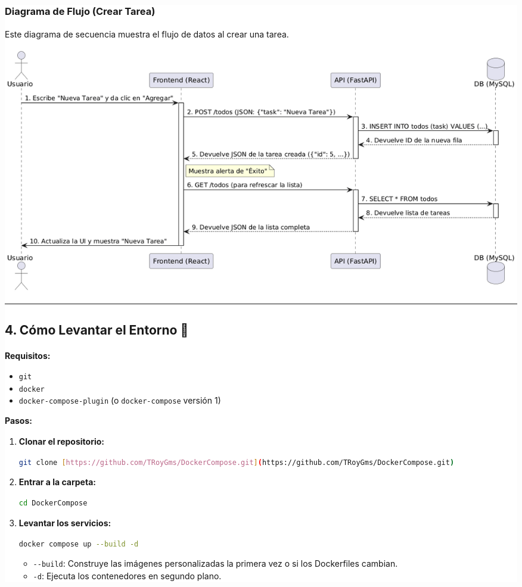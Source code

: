 ### Diagrama de Flujo (Crear Tarea)

Este diagrama de secuencia muestra el flujo de datos al crear una tarea.

![Diagrama de Flujo](DiagramaDeSecuencia-Flujo.png)

---

## 4. Cómo Levantar el Entorno 🚀

**Requisitos:**
* `git`
* `docker`
* `docker-compose-plugin` (o `docker-compose` versión 1)

**Pasos:**

1.  **Clonar el repositorio:**
    ```bash
    git clone [https://github.com/TRoyGms/DockerCompose.git](https://github.com/TRoyGms/DockerCompose.git)
    ```
2.  **Entrar a la carpeta:**
    ```bash
    cd DockerCompose
    ```
3.  **Levantar los servicios:**
    ```bash
    docker compose up --build -d
    ```
    * `--build`: Construye las imágenes personalizadas la primera vez o si los Dockerfiles cambian.
    * `-d`: Ejecuta los contenedores en segundo plano.
